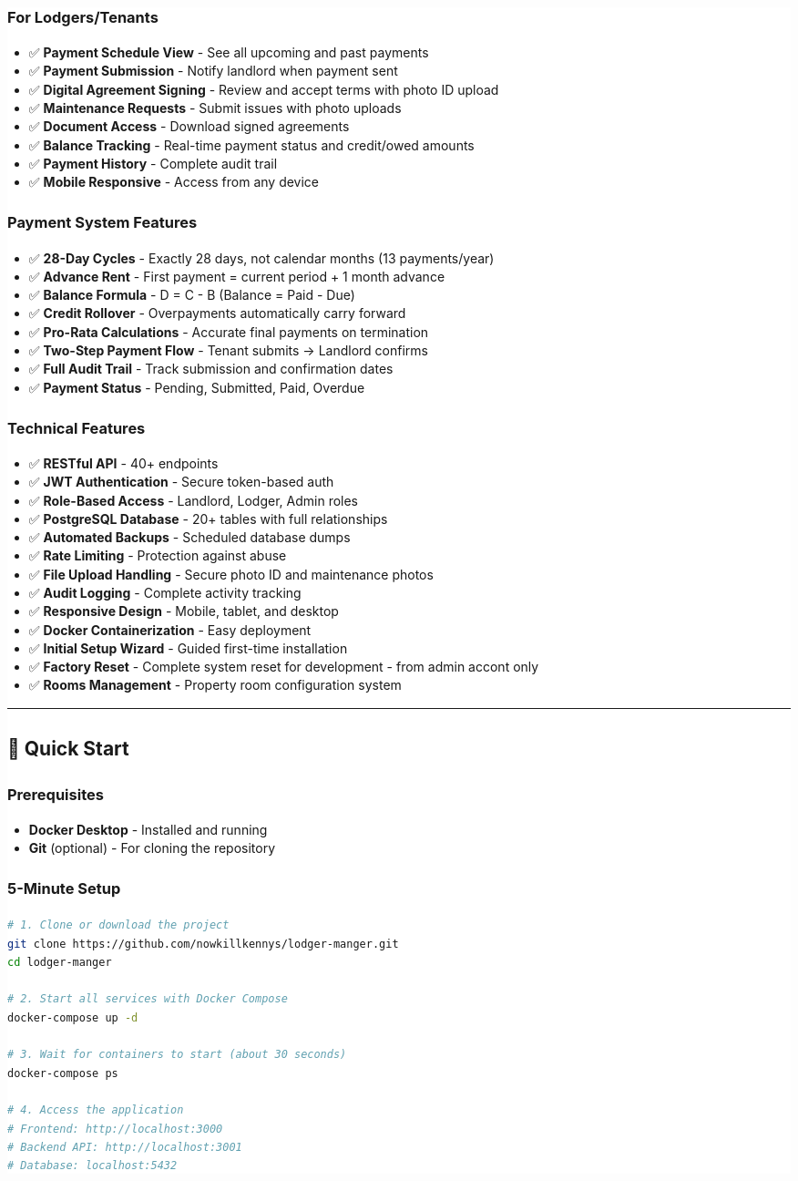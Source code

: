 ### For Lodgers/Tenants
- ✅ **Payment Schedule View** - See all upcoming and past payments
- ✅ **Payment Submission** - Notify landlord when payment sent
- ✅ **Digital Agreement Signing** - Review and accept terms with photo ID upload
- ✅ **Maintenance Requests** - Submit issues with photo uploads
- ✅ **Document Access** - Download signed agreements
- ✅ **Balance Tracking** - Real-time payment status and credit/owed amounts
- ✅ **Payment History** - Complete audit trail
- ✅ **Mobile Responsive** - Access from any device

### Payment System Features
- ✅ **28-Day Cycles** - Exactly 28 days, not calendar months (13 payments/year)
- ✅ **Advance Rent** - First payment = current period + 1 month advance
- ✅ **Balance Formula** - D = C - B (Balance = Paid - Due)
- ✅ **Credit Rollover** - Overpayments automatically carry forward
- ✅ **Pro-Rata Calculations** - Accurate final payments on termination
- ✅ **Two-Step Payment Flow** - Tenant submits → Landlord confirms
- ✅ **Full Audit Trail** - Track submission and confirmation dates
- ✅ **Payment Status** - Pending, Submitted, Paid, Overdue

### Technical Features
- ✅ **RESTful API** - 40+ endpoints
- ✅ **JWT Authentication** - Secure token-based auth
- ✅ **Role-Based Access** - Landlord, Lodger, Admin roles
- ✅ **PostgreSQL Database** - 20+ tables with full relationships
- ✅ **Automated Backups** - Scheduled database dumps
- ✅ **Rate Limiting** - Protection against abuse
- ✅ **File Upload Handling** - Secure photo ID and maintenance photos
- ✅ **Audit Logging** - Complete activity tracking
- ✅ **Responsive Design** - Mobile, tablet, and desktop
- ✅ **Docker Containerization** - Easy deployment
- ✅ **Initial Setup Wizard** - Guided first-time installation
- ✅ **Factory Reset** - Complete system reset for development - from admin accont only 
- ✅ **Rooms Management** - Property room configuration system

---

## 🚀 Quick Start

### Prerequisites

- **Docker Desktop** - Installed and running
- **Git** (optional) - For cloning the repository

### 5-Minute Setup

```bash
# 1. Clone or download the project
git clone https://github.com/nowkillkennys/lodger-manger.git
cd lodger-manger

# 2. Start all services with Docker Compose
docker-compose up -d

# 3. Wait for containers to start (about 30 seconds)
docker-compose ps

# 4. Access the application
# Frontend: http://localhost:3000
# Backend API: http://localhost:3001
# Database: localhost:5432
```
